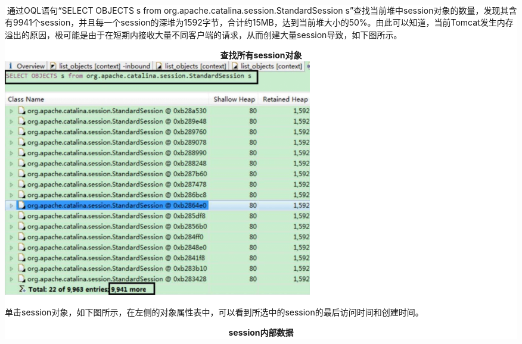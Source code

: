 ​	通过OQL语句“SELECT OBJECTS s from org.apache.catalina.session.StandardSession s”查找当前堆中session对象的数量，发现其含有9941个session，并且每一个session的深堆为1592字节，合计约15MB，达到当前堆大小的50%。由此可以知道，当前Tomcat发生内存溢出的原因，极可能是由于在短期内接收大量不同客户端的请求，从而创建大量session导致，如下图所示。

<div style="text-align:center;font-weight:bold;">查找所有session对象</div>

<img src="./images/image-20241211124815266.png" alt="image-20241211124815266" style="zoom:50%;" />

​	单击session对象，如下图所示，在左侧的对象属性表中，可以看到所选中的session的最后访问时间和创建时间。

<div style="text-align:center;font-weight:bold;">session内部数据</div>
